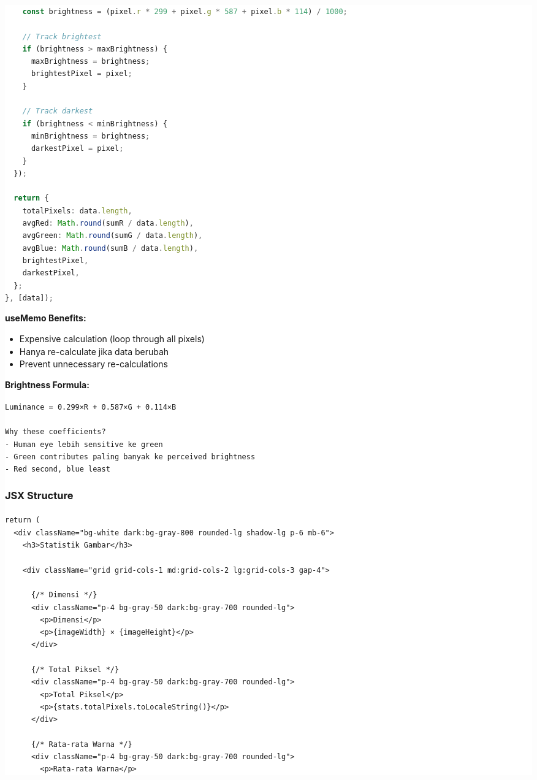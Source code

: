 ```typescript
    const brightness = (pixel.r * 299 + pixel.g * 587 + pixel.b * 114) / 1000;
    
    // Track brightest
    if (brightness > maxBrightness) {
      maxBrightness = brightness;
      brightestPixel = pixel;
    }
    
    // Track darkest
    if (brightness < minBrightness) {
      minBrightness = brightness;
      darkestPixel = pixel;
    }
  });

  return {
    totalPixels: data.length,
    avgRed: Math.round(sumR / data.length),
    avgGreen: Math.round(sumG / data.length),
    avgBlue: Math.round(sumB / data.length),
    brightestPixel,
    darkestPixel,
  };
}, [data]);
```

**useMemo Benefits:**
- Expensive calculation (loop through all pixels)
- Hanya re-calculate jika data berubah
- Prevent unnecessary re-calculations

**Brightness Formula:**
```
Luminance = 0.299×R + 0.587×G + 0.114×B

Why these coefficients?
- Human eye lebih sensitive ke green
- Green contributes paling banyak ke perceived brightness
- Red second, blue least
```

### JSX Structure

```tsx
return (
  <div className="bg-white dark:bg-gray-800 rounded-lg shadow-lg p-6 mb-6">
    <h3>Statistik Gambar</h3>
    
    <div className="grid grid-cols-1 md:grid-cols-2 lg:grid-cols-3 gap-4">
      
      {/* Dimensi */}
      <div className="p-4 bg-gray-50 dark:bg-gray-700 rounded-lg">
        <p>Dimensi</p>
        <p>{imageWidth} × {imageHeight}</p>
      </div>

      {/* Total Piksel */}
      <div className="p-4 bg-gray-50 dark:bg-gray-700 rounded-lg">
        <p>Total Piksel</p>
        <p>{stats.totalPixels.toLocaleString()}</p>
      </div>

      {/* Rata-rata Warna */}
      <div className="p-4 bg-gray-50 dark:bg-gray-700 rounded-lg">
        <p>Rata-rata Warna</p>
```